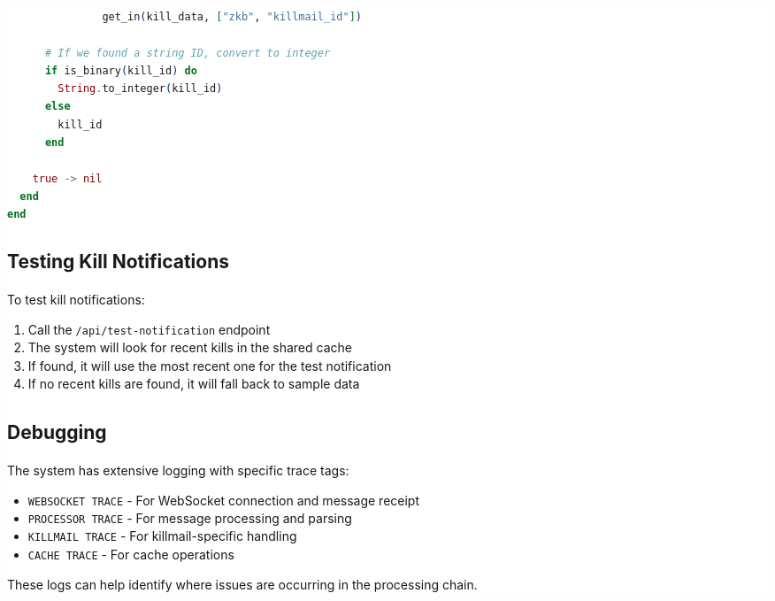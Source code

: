 ```elixir
               get_in(kill_data, ["zkb", "killmail_id"])

      # If we found a string ID, convert to integer
      if is_binary(kill_id) do
        String.to_integer(kill_id)
      else
        kill_id
      end

    true -> nil
  end
end
```

## Testing Kill Notifications

To test kill notifications:

1. Call the `/api/test-notification` endpoint
2. The system will look for recent kills in the shared cache
3. If found, it will use the most recent one for the test notification
4. If no recent kills are found, it will fall back to sample data

## Debugging

The system has extensive logging with specific trace tags:

- `WEBSOCKET TRACE` - For WebSocket connection and message receipt
- `PROCESSOR TRACE` - For message processing and parsing
- `KILLMAIL TRACE` - For killmail-specific handling
- `CACHE TRACE` - For cache operations

These logs can help identify where issues are occurring in the processing chain.

